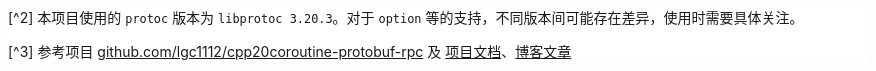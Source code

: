 [^2] 本项目使用的 `protoc` 版本为 `libprotoc 3.20.3`。对于 `option` 等的支持，不同版本间可能存在差异，使用时需要具体关注。

[^3] 参考项目 [github.com/lgc1112/cpp20coroutine-protobuf-rpc](https://github.com/lgc1112/cpp20coroutine-protobuf-rpc) 及 [项目文档](https://github.com/lgc1112/cpp20coroutine-protobuf-rpc#readme)、[博客文章](https://km.woa.com/articles/show/583648)
